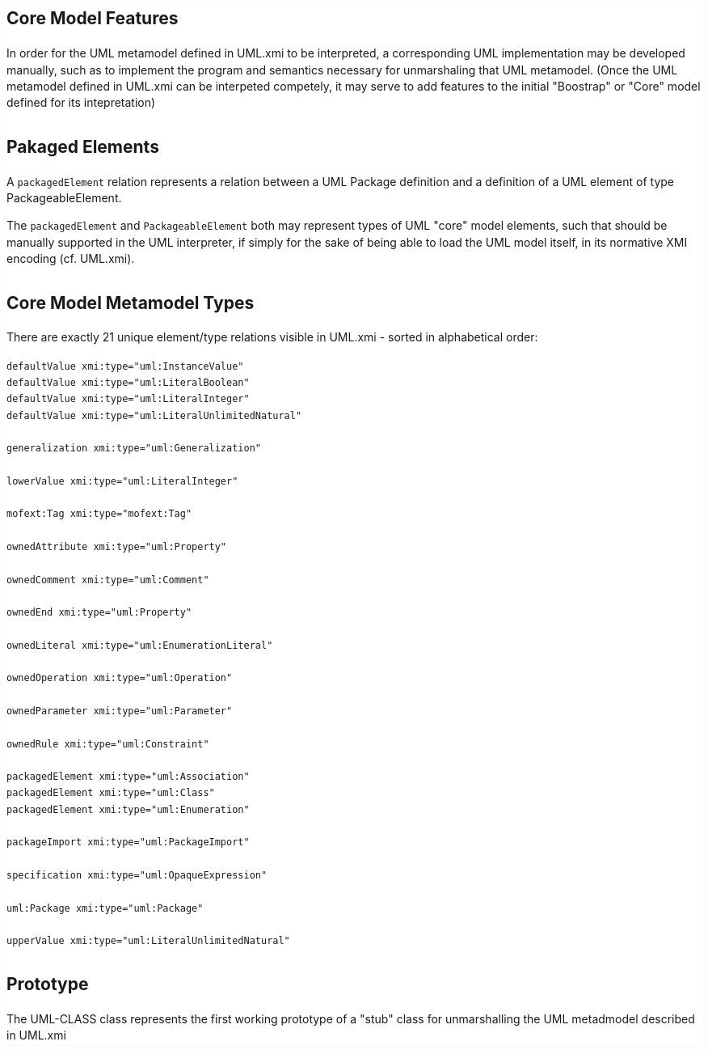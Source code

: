 ## Core Model Features

In order for the UML metamodel defined in UML.xmi to be interpreted, a
corresponding UML implementation may be developed manually, such as to
implement the program and semantics necessary for unmarshaling that
UML metamodel. (Once the UML metamodel defined in UML.xmi can be
interpeted competely, it may serve to add features to the initial
"Boostrap" or "Core" model defined for its intepretation)

## Pakaged Elements

A `packagedElement` relation represents a relation between a UML
Package definition and a definition of a UML element of type
PackageableElement.

The `packagedElement` and `PackageableElement` both may represent
types of UML "core" model elements, such that should be manually
supported in the UML interpreter, if simply for the sake of being able
to load the UML model itself, in its normative XMI encoding
(cf. UML.xmi).

## Core Model Metamodel Types

There are exactly 21 unique element/type relations visible in
UML.xmi - sorted in alphabetical order:

	defaultValue xmi:type="uml:InstanceValue"
	defaultValue xmi:type="uml:LiteralBoolean"
	defaultValue xmi:type="uml:LiteralInteger"
	defaultValue xmi:type="uml:LiteralUnlimitedNatural"

	generalization xmi:type="uml:Generalization"

	lowerValue xmi:type="uml:LiteralInteger"

	mofext:Tag xmi:type="mofext:Tag"

	ownedAttribute xmi:type="uml:Property"

	ownedComment xmi:type="uml:Comment"

	ownedEnd xmi:type="uml:Property"

	ownedLiteral xmi:type="uml:EnumerationLiteral"

	ownedOperation xmi:type="uml:Operation"

	ownedParameter xmi:type="uml:Parameter"

	ownedRule xmi:type="uml:Constraint"

	packagedElement xmi:type="uml:Association"
	packagedElement xmi:type="uml:Class"
	packagedElement xmi:type="uml:Enumeration"

	packageImport xmi:type="uml:PackageImport"

	specification xmi:type="uml:OpaqueExpression"

	uml:Package xmi:type="uml:Package"

	upperValue xmi:type="uml:LiteralUnlimitedNatural"


## Prototype

The UML-CLASS class represents the first working prototype of a "stub"
class for unmarshalling the UML metadmodel described in UML.xmi
